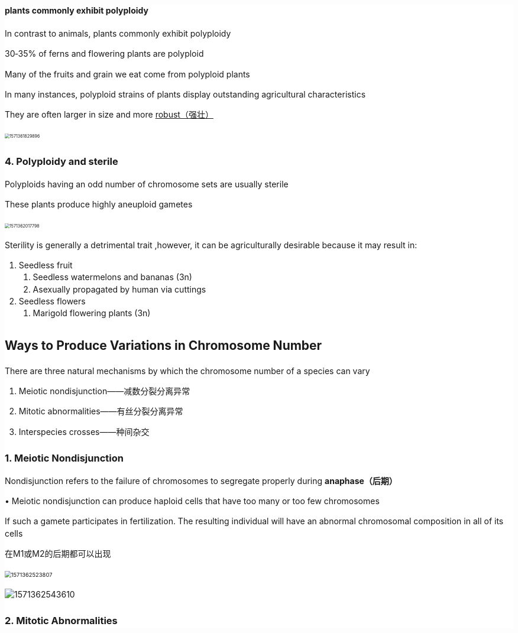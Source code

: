 #### plants commonly exhibit polyploidy 

In contrast to animals, plants commonly exhibit polyploidy      

30‐35% of ferns and flowering plants are polyploid      

Many of the fruits and grain we eat come from polyploid plants

 In many instances, polyploid strains of plants display outstanding agricultural characteristics      

They are often larger in size and more <u>robust（强壮）</u>

<img src="https://20190531-1259353497.cos.ap-guangzhou.myqcloud.com/1571361829896.png" alt="1571361829896" style="zoom: 50%;" />

### 4.  Polyploidy and sterile 

Polyploids having an odd number of chromosome sets are usually sterile      

These plants produce highly aneuploid gametes 

<img src="https://20190531-1259353497.cos.ap-guangzhou.myqcloud.com/1571362017798.png" alt="1571362017798" style="zoom:50%;" />

 Sterility is generally a detrimental trait ,however, it can be agriculturally desirable because it may result in:       
  1. Seedless fruit               
       1. Seedless watermelons and bananas (3n)                 
       2. Asexually propagated by human via cuttings     
  1. Seedless flowers                 
      1. Marigold flowering plants (3n) 

##  Ways to Produce Variations in Chromosome Number 

There are three natural mechanisms by which the chromosome number of a species can vary   

1. Meiotic nondisjunction——减数分裂分离异常                 

2. Mitotic abnormalities——有丝分裂分离异常                 
3. Interspecies crosses——种间杂交

### 1. Meiotic Nondisjunction

 Nondisjunction refers to the failure of chromosomes to segregate properly during **anaphase（后期）** 

• Meiotic nondisjunction can produce haploid cells that have too many or too few chromosomes 

If such a gamete participates in fertilization. The resulting individual will have an abnormal chromosomal composition in all of its cells 

在M1或M2的后期都可以出现

<img src="https://20190531-1259353497.cos.ap-guangzhou.myqcloud.com/1571362523807.png" alt="1571362523807" style="zoom:67%;" />

![1571362543610](https://20190531-1259353497.cos.ap-guangzhou.myqcloud.com/1571362543610.png)

### 2. Mitotic Abnormalities
